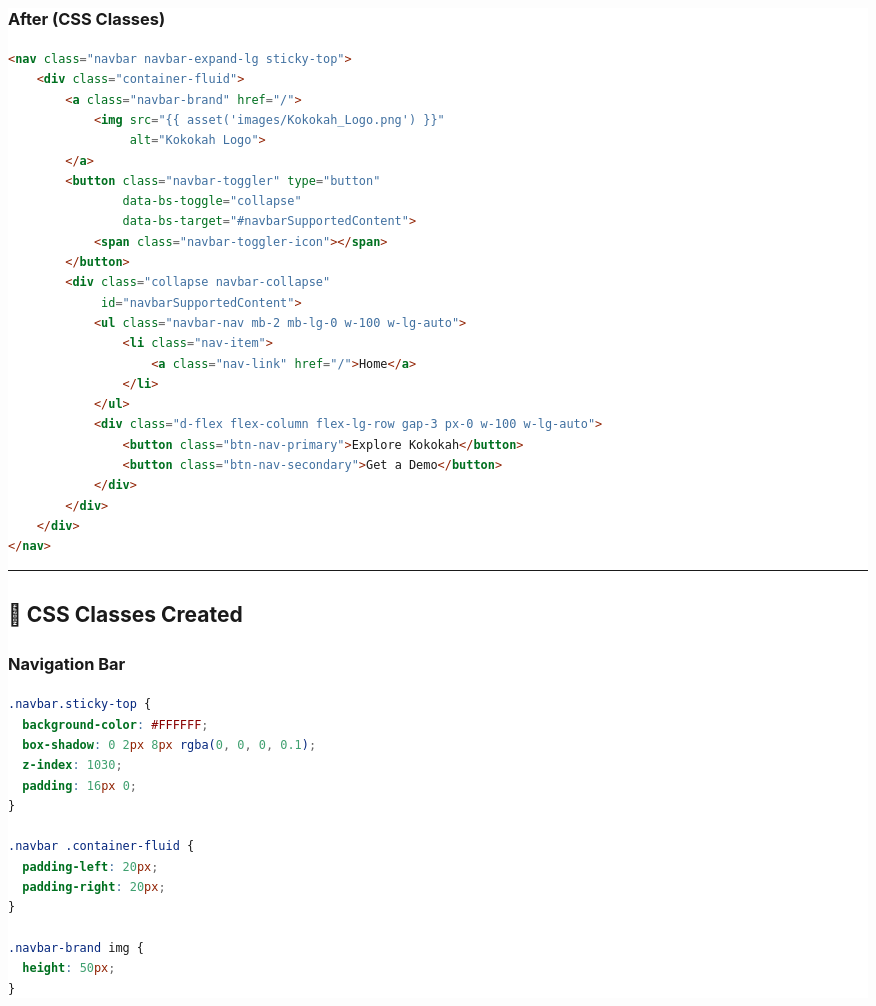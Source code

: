 ### **After (CSS Classes)**
```html
<nav class="navbar navbar-expand-lg sticky-top">
    <div class="container-fluid">
        <a class="navbar-brand" href="/">
            <img src="{{ asset('images/Kokokah_Logo.png') }}" 
                 alt="Kokokah Logo">
        </a>
        <button class="navbar-toggler" type="button" 
                data-bs-toggle="collapse" 
                data-bs-target="#navbarSupportedContent">
            <span class="navbar-toggler-icon"></span>
        </button>
        <div class="collapse navbar-collapse" 
             id="navbarSupportedContent">
            <ul class="navbar-nav mb-2 mb-lg-0 w-100 w-lg-auto">
                <li class="nav-item">
                    <a class="nav-link" href="/">Home</a>
                </li>
            </ul>
            <div class="d-flex flex-column flex-lg-row gap-3 px-0 w-100 w-lg-auto">
                <button class="btn-nav-primary">Explore Kokokah</button>
                <button class="btn-nav-secondary">Get a Demo</button>
            </div>
        </div>
    </div>
</nav>
```

---

## 🎨 CSS Classes Created

### **Navigation Bar**
```css
.navbar.sticky-top {
  background-color: #FFFFFF;
  box-shadow: 0 2px 8px rgba(0, 0, 0, 0.1);
  z-index: 1030;
  padding: 16px 0;
}

.navbar .container-fluid {
  padding-left: 20px;
  padding-right: 20px;
}

.navbar-brand img {
  height: 50px;
}
```

